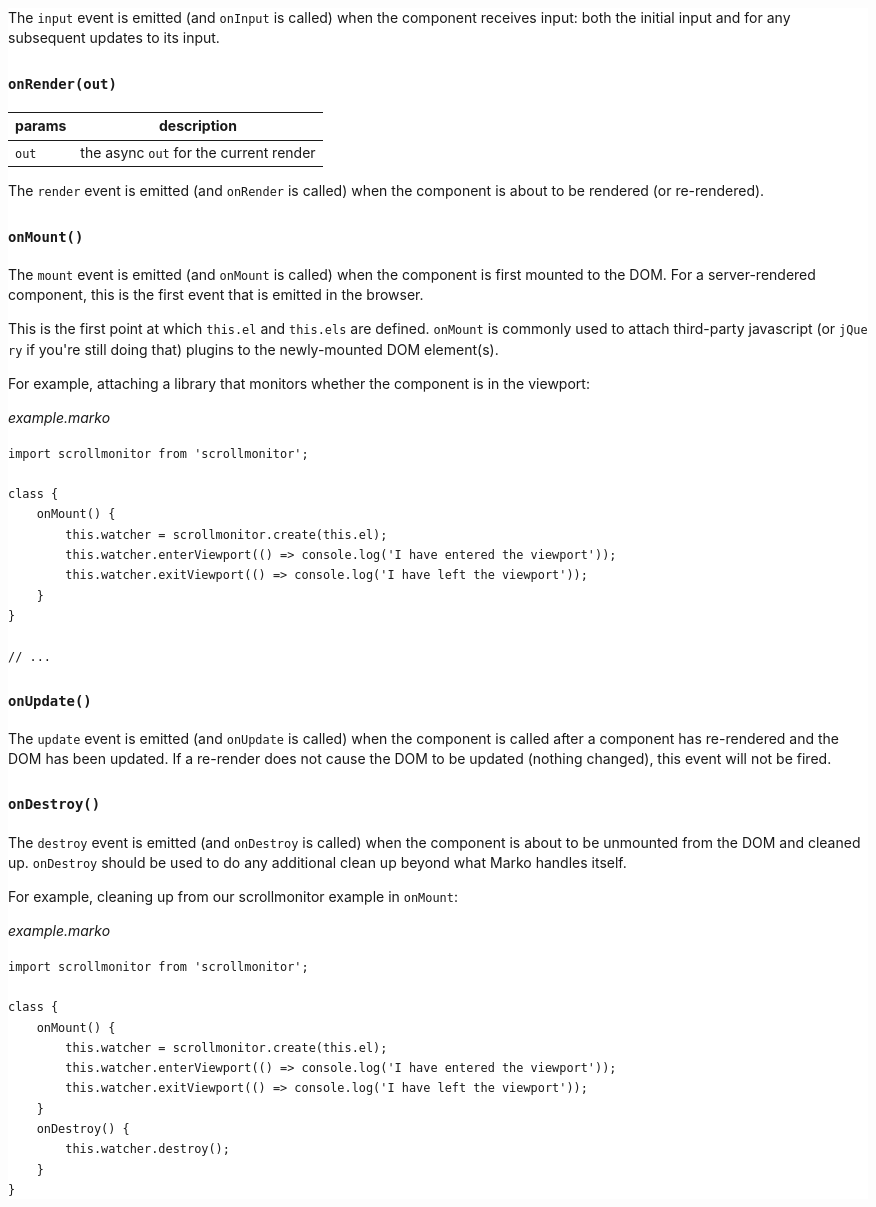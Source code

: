 The `input` event is emitted (and `onInput` is called) when the component receives input: both the initial input and for any subsequent updates to its input.

### `onRender(out)`

| params  | description |
| ------- | ----------- |
| `out`   | the async `out` for the current render |

The `render` event is emitted (and `onRender` is called) when the component is about to be rendered (or re-rendered).  

### `onMount()`

The `mount` event is emitted (and `onMount` is called) when the component is first mounted to the DOM.  For a server-rendered component, this is the first event that is emitted in the browser.

This is the first point at which `this.el` and `this.els` are defined.  `onMount` is commonly used to attach third-party javascript (or `jQuery` if you're still doing that) plugins to the newly-mounted DOM element(s).

For example, attaching a library that monitors whether the component is in the viewport:

_example.marko_
```xml
import scrollmonitor from 'scrollmonitor';

class {
    onMount() {
        this.watcher = scrollmonitor.create(this.el);
        this.watcher.enterViewport(() => console.log('I have entered the viewport'));
        this.watcher.exitViewport(() => console.log('I have left the viewport'));
    }
}

// ...
```

### `onUpdate()`

The `update` event is emitted (and `onUpdate` is called) when the component is called after a component has re-rendered and the DOM has been updated.  If a re-render does not cause the DOM to be updated (nothing changed), this event will not be fired.

### `onDestroy()`

The `destroy` event is emitted (and `onDestroy` is called) when the component is about to be unmounted from the DOM and cleaned up.  `onDestroy` should be used to do any additional clean up beyond what Marko handles itself.

For example, cleaning up from our scrollmonitor example in `onMount`:

_example.marko_
```xml{9-11}
import scrollmonitor from 'scrollmonitor';

class {
    onMount() {
        this.watcher = scrollmonitor.create(this.el);
        this.watcher.enterViewport(() => console.log('I have entered the viewport'));
        this.watcher.exitViewport(() => console.log('I have left the viewport'));
    }
    onDestroy() {
        this.watcher.destroy();
    }
}

```